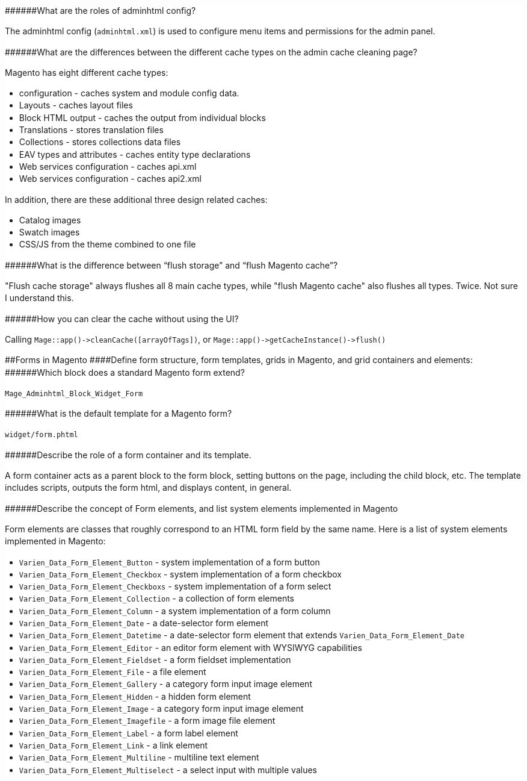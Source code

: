 ######What are the roles of adminhtml config?

The adminhtml config (`adminhtml.xml`) is used to configure menu items and permissions for the admin panel.

######What are the differences between the different cache types on the admin cache cleaning page?

Magento has eight different cache types:
- configuration - caches system and module config data.
- Layouts - caches layout files
- Block HTML output - caches the output from individual blocks
- Translations - stores translation files
- Collections - stores collections data files
- EAV types and attributes - caches entity type declarations
- Web services configuration - caches api.xml
- Web services configuration - caches api2.xml

In addition, there are these additional three design related caches:

- Catalog images
- Swatch images
- CSS/JS from the theme combined to one file

######What is the difference between “flush storage” and “flush Magento cache”?

"Flush cache storage" always flushes all 8 main cache types, while "flush Magento cache" also flushes all types. Twice. Not sure I understand this.

######How you can clear the cache without using the UI?

Calling `Mage::app()->cleanCache([arrayOfTags])`, or `Mage::app()->getCacheInstance()->flush()`

##Forms in Magento
####Define form structure, form templates, grids in Magento, and grid containers and elements:
######Which block does a standard Magento form extend?

`Mage_Adminhtml_Block_Widget_Form`

######What is the default template for a Magento form?

`widget/form.phtml`

######Describe the role of a form container and its template.

A form container acts as a parent block to the form block, setting buttons on the page, including the child block, etc. The template includes scripts, outputs the form html, and displays content, in general.

######Describe the concept of Form elements, and list system elements implemented in Magento

Form elements are classes that roughly correspond to an HTML form field by the same name. Here is a list of system elements implemented in Magento:

- `Varien_Data_Form_Element_Button` - system implementation of a form button
- `Varien_Data_Form_Element_Checkbox` - system implementation of a form checkbox
- `Varien_Data_Form_Element_Checkboxs` - system implementation of a form select
- `Varien_Data_Form_Element_Collection` - a collection of form elements
- `Varien_Data_Form_Element_Column` - a system implementation of a form column
- `Varien_Data_Form_Element_Date` - a date-selector form element
- `Varien_Data_Form_Element_Datetime` - a date-selector form element that extends `Varien_Data_Form_Element_Date`
- `Varien_Data_Form_Element_Editor` - an editor form element with WYSIWYG capabilities
- `Varien_Data_Form_Element_Fieldset` - a form fieldset implementation
- `Varien_Data_Form_Element_File` - a file element
- `Varien_Data_Form_Element_Gallery` - a category form input image element
- `Varien_Data_Form_Element_Hidden` - a hidden form element
- `Varien_Data_Form_Element_Image` - a category form input image element
- `Varien_Data_Form_Element_Imagefile` - a form image file element
- `Varien_Data_Form_Element_Label` - a form label element
- `Varien_Data_Form_Element_Link` - a link element
- `Varien_Data_Form_Element_Multiline` - multiline text element
- `Varien_Data_Form_Element_Multiselect` - a select input with multiple values